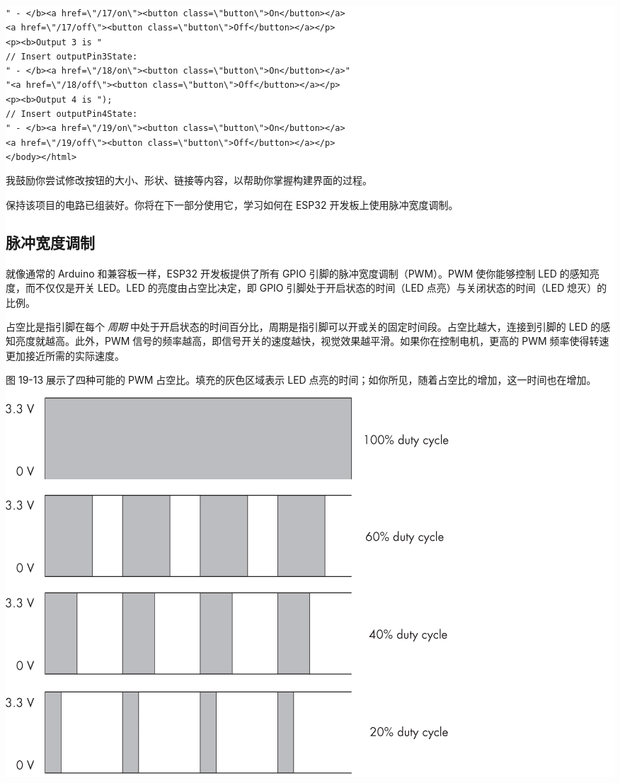 ```
" - </b><a href=\"/17/on\"><button class=\"button\">On</button></a>
<a href=\"/17/off\"><button class=\"button\">Off</button></a></p>
<p><b>Output 3 is "
// Insert outputPin3State:
" - </b><a href=\"/18/on\"><button class=\"button\">On</button></a>"
"<a href=\"/18/off\"><button class=\"button\">Off</button></a></p>
<p><b>Output 4 is ");
// Insert outputPin4State:
" - </b><a href=\"/19/on\"><button class=\"button\">On</button></a>
<a href=\"/19/off\"><button class=\"button\">Off</button></a></p>
</body></html>
```

我鼓励你尝试修改按钮的大小、形状、链接等内容，以帮助你掌握构建界面的过程。

保持该项目的电路已组装好。你将在下一部分使用它，学习如何在 ESP32 开发板上使用脉冲宽度调制。

## <samp class="SANS_Futura_Std_Bold_B_11">脉冲宽度调制</samp>

就像通常的 Arduino 和兼容板一样，ESP32 开发板提供了所有 GPIO 引脚的脉冲宽度调制（PWM）。PWM 使你能够控制 LED 的感知亮度，而不仅仅是开关 LED。LED 的亮度由占空比决定，即 GPIO 引脚处于开启状态的时间（LED 点亮）与关闭状态的时间（LED 熄灭）的比例。

占空比是指引脚在每个 *周期* 中处于开启状态的时间百分比，周期是指引脚可以开或关的固定时间段。占空比越大，连接到引脚的 LED 的感知亮度就越高。此外，PWM 信号的频率越高，即信号开关的速度越快，视觉效果越平滑。如果你在控制电机，更高的 PWM 频率使得转速更加接近所需的实际速度。

图 19-13 展示了四种可能的 PWM 占空比。填充的灰色区域表示 LED 点亮的时间；如你所见，随着占空比的增加，这一时间也在增加。

![解释 PWM 占空比宽度的示意图](img/fig19-13.png)
